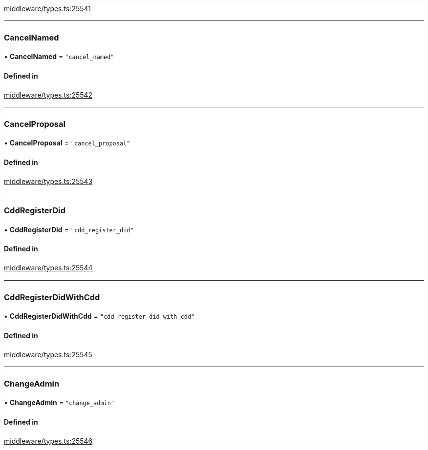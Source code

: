 [middleware/types.ts:25541](https://github.com/PolymeshAssociation/polymesh-sdk/blob/654b99c8d/src/middleware/types.ts#L25541)

___

### CancelNamed

• **CancelNamed** = ``"cancel_named"``

#### Defined in

[middleware/types.ts:25542](https://github.com/PolymeshAssociation/polymesh-sdk/blob/654b99c8d/src/middleware/types.ts#L25542)

___

### CancelProposal

• **CancelProposal** = ``"cancel_proposal"``

#### Defined in

[middleware/types.ts:25543](https://github.com/PolymeshAssociation/polymesh-sdk/blob/654b99c8d/src/middleware/types.ts#L25543)

___

### CddRegisterDid

• **CddRegisterDid** = ``"cdd_register_did"``

#### Defined in

[middleware/types.ts:25544](https://github.com/PolymeshAssociation/polymesh-sdk/blob/654b99c8d/src/middleware/types.ts#L25544)

___

### CddRegisterDidWithCdd

• **CddRegisterDidWithCdd** = ``"cdd_register_did_with_cdd"``

#### Defined in

[middleware/types.ts:25545](https://github.com/PolymeshAssociation/polymesh-sdk/blob/654b99c8d/src/middleware/types.ts#L25545)

___

### ChangeAdmin

• **ChangeAdmin** = ``"change_admin"``

#### Defined in

[middleware/types.ts:25546](https://github.com/PolymeshAssociation/polymesh-sdk/blob/654b99c8d/src/middleware/types.ts#L25546)
